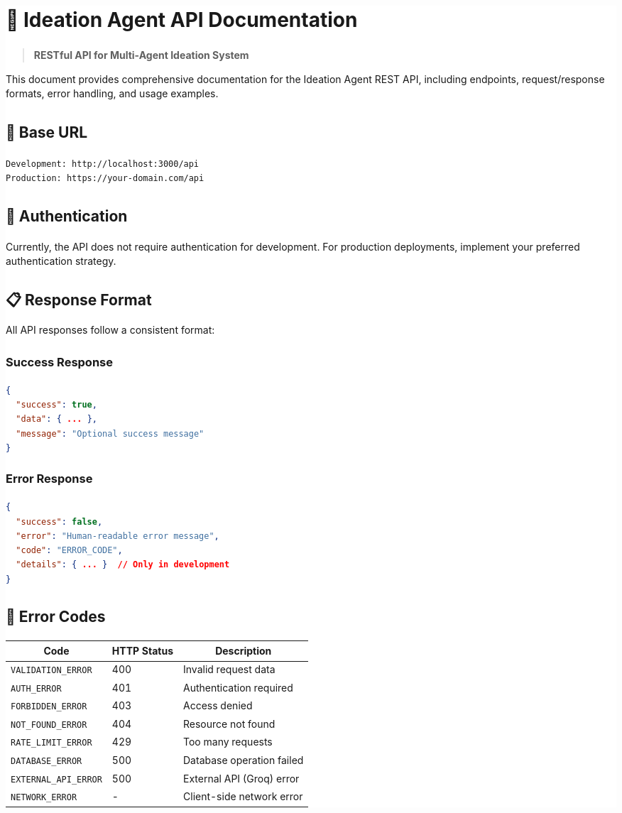 # 📡 Ideation Agent API Documentation

> **RESTful API for Multi-Agent Ideation System**

This document provides comprehensive documentation for the Ideation Agent REST API, including endpoints, request/response formats, error handling, and usage examples.

## 🎯 Base URL

```
Development: http://localhost:3000/api
Production: https://your-domain.com/api
```

## 🔐 Authentication

Currently, the API does not require authentication for development. For production deployments, implement your preferred authentication strategy.

## 📋 Response Format

All API responses follow a consistent format:

### Success Response
```json
{
  "success": true,
  "data": { ... },
  "message": "Optional success message"
}
```

### Error Response
```json
{
  "success": false,
  "error": "Human-readable error message",
  "code": "ERROR_CODE",
  "details": { ... }  // Only in development
}
```

## 🚨 Error Codes

| Code | HTTP Status | Description |
|------|-------------|-------------|
| `VALIDATION_ERROR` | 400 | Invalid request data |
| `AUTH_ERROR` | 401 | Authentication required |
| `FORBIDDEN_ERROR` | 403 | Access denied |
| `NOT_FOUND_ERROR` | 404 | Resource not found |
| `RATE_LIMIT_ERROR` | 429 | Too many requests |
| `DATABASE_ERROR` | 500 | Database operation failed |
| `EXTERNAL_API_ERROR` | 500 | External API (Groq) error |
| `NETWORK_ERROR` | - | Client-side network error |
